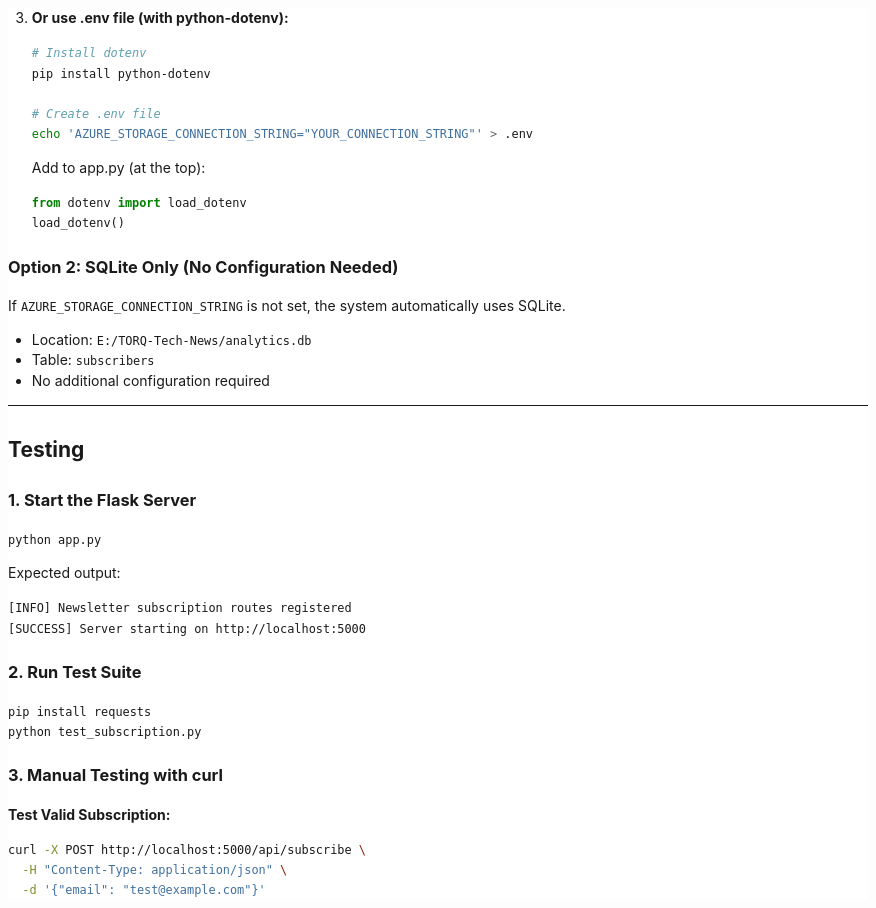 3. **Or use .env file (with python-dotenv):**

   ```bash
   # Install dotenv
   pip install python-dotenv

   # Create .env file
   echo 'AZURE_STORAGE_CONNECTION_STRING="YOUR_CONNECTION_STRING"' > .env
   ```

   Add to app.py (at the top):
   ```python
   from dotenv import load_dotenv
   load_dotenv()
   ```

### Option 2: SQLite Only (No Configuration Needed)

If `AZURE_STORAGE_CONNECTION_STRING` is not set, the system automatically uses SQLite.

- Location: `E:/TORQ-Tech-News/analytics.db`
- Table: `subscribers`
- No additional configuration required

---

## Testing

### 1. Start the Flask Server

```bash
python app.py
```

Expected output:
```
[INFO] Newsletter subscription routes registered
[SUCCESS] Server starting on http://localhost:5000
```

### 2. Run Test Suite

```bash
pip install requests
python test_subscription.py
```

### 3. Manual Testing with curl

**Test Valid Subscription:**
```bash
curl -X POST http://localhost:5000/api/subscribe \
  -H "Content-Type: application/json" \
  -d '{"email": "test@example.com"}'
```
